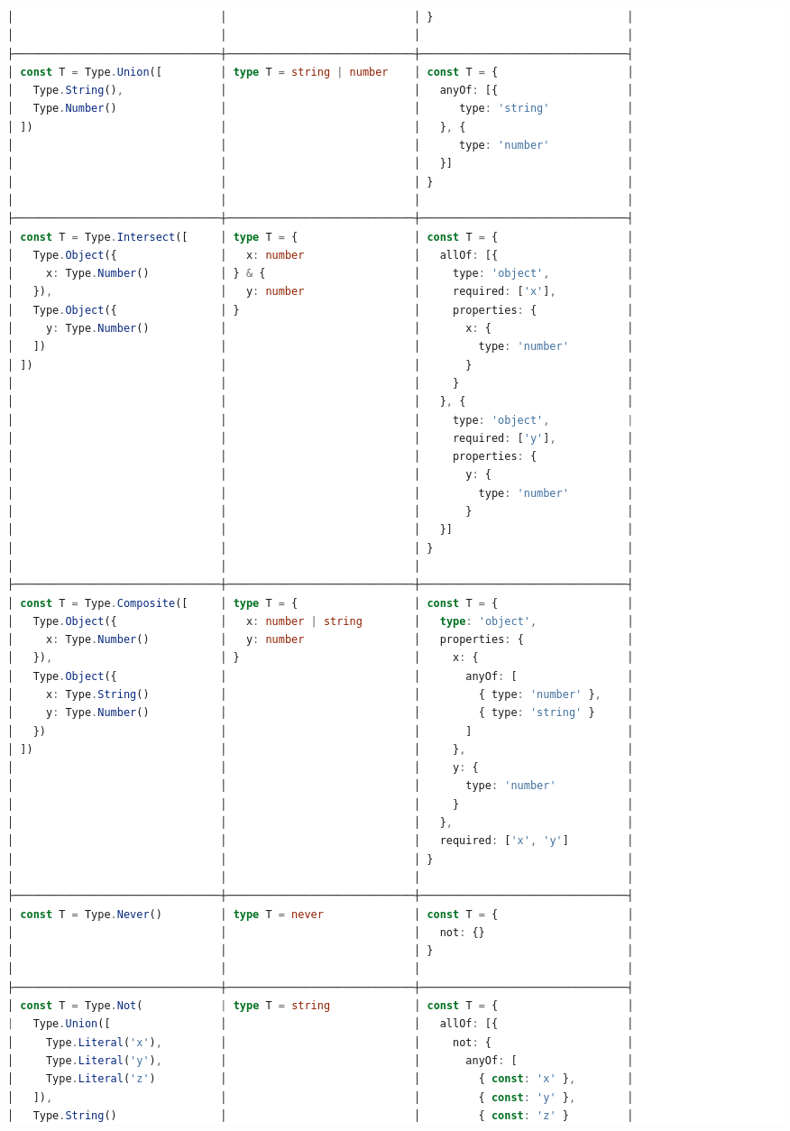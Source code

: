 ```typescript
│                                │                             │ }                              │
│                                │                             │                                │
├────────────────────────────────┼─────────────────────────────┼────────────────────────────────┤
│ const T = Type.Union([         │ type T = string | number    │ const T = {                    │
│   Type.String(),               │                             │   anyOf: [{                    │
│   Type.Number()                │                             │      type: 'string'            │
│ ])                             │                             │   }, {                         │
│                                │                             │      type: 'number'            │
│                                │                             │   }]                           │
│                                │                             │ }                              │
│                                │                             │                                │
├────────────────────────────────┼─────────────────────────────┼────────────────────────────────┤
│ const T = Type.Intersect([     │ type T = {                  │ const T = {                    │
│   Type.Object({                │   x: number                 │   allOf: [{                    │
│     x: Type.Number()           │ } & {                       │     type: 'object',            │
│   }),                          │   y: number                 │     required: ['x'],           │
│   Type.Object({                │ }                           │     properties: {              │
│     y: Type.Number()           │                             │       x: {                     │
│   ])                           │                             │         type: 'number'         │
│ ])                             │                             │       }                        │
│                                │                             │     }                          │
│                                │                             │   }, {                         │
│                                │                             │     type: 'object',            |
│                                │                             │     required: ['y'],           │
│                                │                             │     properties: {              │
│                                │                             │       y: {                     │
│                                │                             │         type: 'number'         │
│                                │                             │       }                        │
│                                │                             │   }]                           │
│                                │                             │ }                              │
│                                │                             │                                │
├────────────────────────────────┼─────────────────────────────┼────────────────────────────────┤
│ const T = Type.Composite([     │ type T = {                  │ const T = {                    │
│   Type.Object({                │   x: number | string        │   type: 'object',              │
│     x: Type.Number()           │   y: number                 │   properties: {                │
│   }),                          │ }                           │     x: {                       │
│   Type.Object({                │                             │       anyOf: [                 │
│     x: Type.String()           │                             │         { type: 'number' },    │
│     y: Type.Number()           │                             │         { type: 'string' }     │
│   })                           │                             │       ]                        │
│ ])                             │                             │     },                         │
│                                │                             │     y: {                       │
│                                │                             │       type: 'number'           │
│                                │                             │     }                          │
│                                │                             │   },                           │
│                                │                             │   required: ['x', 'y']         │
│                                │                             │ }                              │
│                                │                             │                                │
├────────────────────────────────┼─────────────────────────────┼────────────────────────────────┤
│ const T = Type.Never()         │ type T = never              │ const T = {                    │
│                                │                             │   not: {}                      │
│                                │                             │ }                              │
│                                │                             │                                │
├────────────────────────────────┼─────────────────────────────┼────────────────────────────────┤
│ const T = Type.Not(            | type T = string             │ const T = {                    │
|   Type.Union([                 │                             │   allOf: [{                    │
│     Type.Literal('x'),         │                             │     not: {                     │
│     Type.Literal('y'),         │                             │       anyOf: [                 │
│     Type.Literal('z')          │                             │         { const: 'x' },        │
│   ]),                          │                             │         { const: 'y' },        │
│   Type.String()                │                             │         { const: 'z' }         │
```